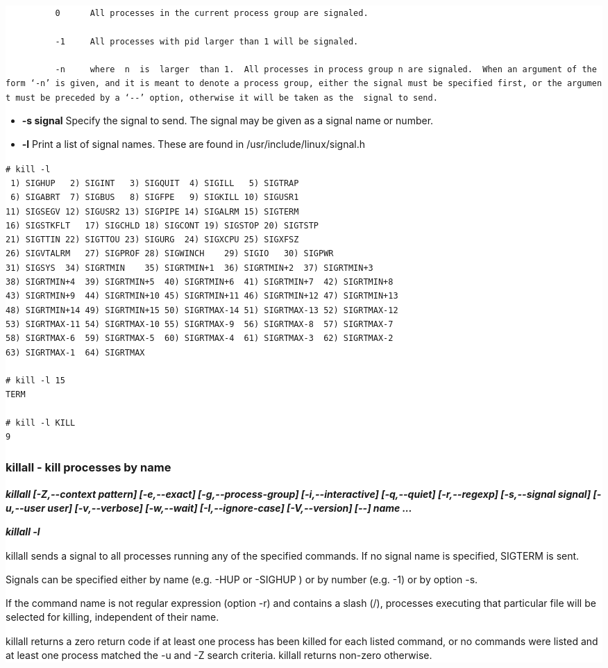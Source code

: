               0      All processes in the current process group are signaled.

              -1     All processes with pid larger than 1 will be signaled.

              -n     where  n  is  larger  than 1.  All processes in process group n are signaled.  When an argument of the form ‘-n’ is given, and it is meant to denote a process group, either the signal must be specified first, or the argument must be preceded by a ‘--’ option, otherwise it will be taken as the  signal to send.

* **-s signal**   Specify the signal to send.  The signal may be given as a signal name or number.

* **-l**     Print a list of signal names.  These are found in /usr/include/linux/signal.h

```
# kill -l
 1) SIGHUP	 2) SIGINT	 3) SIGQUIT	 4) SIGILL	 5) SIGTRAP
 6) SIGABRT	 7) SIGBUS	 8) SIGFPE	 9) SIGKILL	10) SIGUSR1
11) SIGSEGV	12) SIGUSR2	13) SIGPIPE	14) SIGALRM	15) SIGTERM
16) SIGSTKFLT	17) SIGCHLD	18) SIGCONT	19) SIGSTOP	20) SIGTSTP
21) SIGTTIN	22) SIGTTOU	23) SIGURG	24) SIGXCPU	25) SIGXFSZ
26) SIGVTALRM	27) SIGPROF	28) SIGWINCH	29) SIGIO	30) SIGPWR
31) SIGSYS	34) SIGRTMIN	35) SIGRTMIN+1	36) SIGRTMIN+2	37) SIGRTMIN+3
38) SIGRTMIN+4	39) SIGRTMIN+5	40) SIGRTMIN+6	41) SIGRTMIN+7	42) SIGRTMIN+8
43) SIGRTMIN+9	44) SIGRTMIN+10	45) SIGRTMIN+11	46) SIGRTMIN+12	47) SIGRTMIN+13
48) SIGRTMIN+14	49) SIGRTMIN+15	50) SIGRTMAX-14	51) SIGRTMAX-13	52) SIGRTMAX-12
53) SIGRTMAX-11	54) SIGRTMAX-10	55) SIGRTMAX-9	56) SIGRTMAX-8	57) SIGRTMAX-7
58) SIGRTMAX-6	59) SIGRTMAX-5	60) SIGRTMAX-4	61) SIGRTMAX-3	62) SIGRTMAX-2
63) SIGRTMAX-1	64) SIGRTMAX

# kill -l 15
TERM

# kill -l KILL
9

```


### killall - kill processes by name

***killall [-Z,--context pattern] [-e,--exact] [-g,--process-group] [-i,--interactive] [-q,--quiet] [-r,--regexp] [-s,--signal signal] [-u,--user user] [-v,--verbose]
       [-w,--wait] [-I,--ignore-case] [-V,--version] [--] name ...***

***killall -l***

killall sends a signal to all processes running any of the specified commands. If no signal name is specified, SIGTERM is sent.

Signals can be specified either by name (e.g. -HUP or -SIGHUP ) or by number (e.g. -1) or by option -s.

If the command name is not regular expression (option -r) and contains a slash (/), processes executing that particular file will be selected for killing, independent of their name.

killall  returns a zero return code if at least one process has been killed for each listed command, or no commands were listed and at least one process matched the -u and -Z search criteria. killall returns non-zero otherwise.
